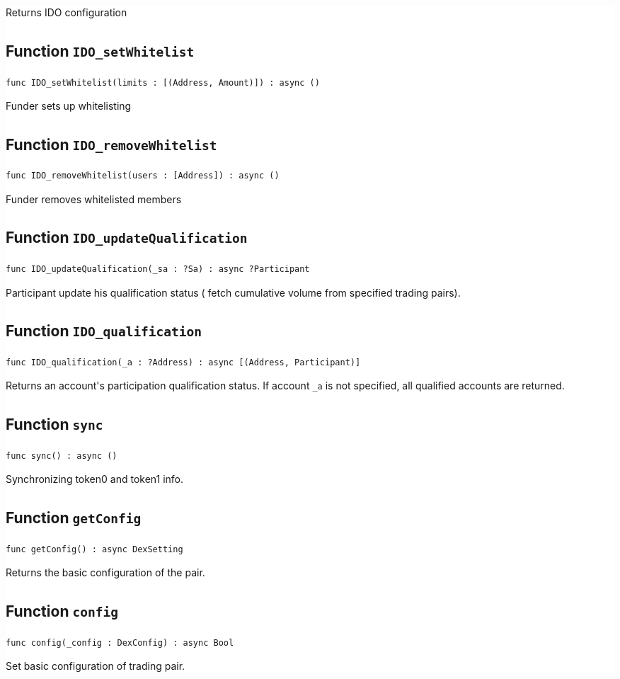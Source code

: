 Returns IDO configuration

## Function `IDO_setWhitelist`
``` motoko no-repl
func IDO_setWhitelist(limits : [(Address, Amount)]) : async ()
```

Funder sets up whitelisting

## Function `IDO_removeWhitelist`
``` motoko no-repl
func IDO_removeWhitelist(users : [Address]) : async ()
```

Funder removes whitelisted members

## Function `IDO_updateQualification`
``` motoko no-repl
func IDO_updateQualification(_sa : ?Sa) : async ?Participant
```

Participant update his qualification status ( fetch cumulative volume from specified trading pairs).

## Function `IDO_qualification`
``` motoko no-repl
func IDO_qualification(_a : ?Address) : async [(Address, Participant)]
```

Returns an account's participation qualification status. If account `_a` is not specified, all qualified accounts are returned.

## Function `sync`
``` motoko no-repl
func sync() : async ()
```

Synchronizing token0 and token1 info.

## Function `getConfig`
``` motoko no-repl
func getConfig() : async DexSetting
```

Returns the basic configuration of the pair.

## Function `config`
``` motoko no-repl
func config(_config : DexConfig) : async Bool
```

Set basic configuration of trading pair.
